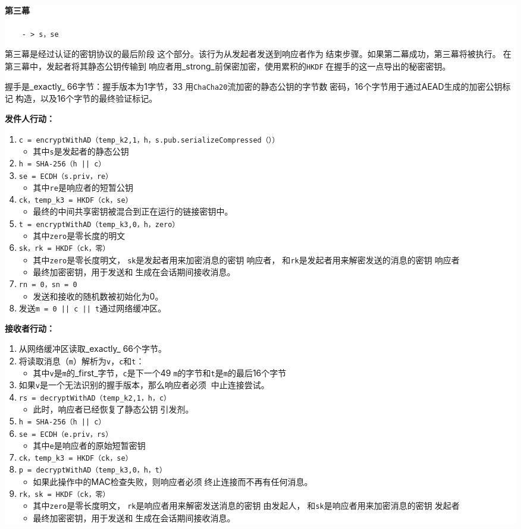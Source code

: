 #### 第三幕

```
    - > s，se
```

第三幕是经过认证的密钥协议的最后阶段
这个部分。该行为从发起者发送到响应者作为
结束步骤。如果第二幕成功，第三幕将被执行。
在第三幕中，发起者将其静态公钥传输到
响应者用_strong_前保密加密，使用累积的`HKDF`
在握手的这一点导出的秘密密钥。

握手是_exactly_ 66字节：握手版本为1字节，33
用`ChaCha20`流加密的静态公钥的字节数
密码，16个字节用于通过AEAD生成的加密公钥标记
构造，以及16个字节的最终验证标记。

**发件人行动：**

1. `c = encryptWithAD（temp_k2,1，h，s.pub.serializeCompressed（））`
    * 其中`s`是发起者的静态公钥
2. `h = SHA-256（h || c）`
3. `se = ECDH（s.priv，re）`
    * 其中`re`是响应者的短暂公钥
4. `ck，temp_k3 = HKDF（ck，se）`
    * 最终的中间共享密钥被混合到正在运行的链接密钥中。
5. `t = encryptWithAD（temp_k3,0，h，zero）`
     * 其中`zero`是零长度的明文
6. `sk，rk = HKDF（ck，零）`
     * 其中`zero`是零长度明文，
       `sk`是发起者用来加密消息的密钥
       响应者，
       和`rk`是发起者用来解密发送的消息的密钥
       响应者
     * 最终加密密钥，用于发送和
       生成在会话期间接收消息。
7. `rn = 0，sn = 0`
     * 发送和接收的随机数被初始化为0。
8. 发送`m = 0 || c || t`通过网络缓冲区。

**接收者行动：**

1. 从网络缓冲区读取_exactly_ 66个字节。
2. 将读取消息（`m`）解析为`v`，`c`和`t`：
    * 其中`v`是`m`的_first_字节，`c`是下一个49
      `m`的字节和`t`是`m`的最后16个字节
3. 如果`v`是一个无法识别的握手版本，那么响应者必须
    中止连接尝试。
4. `rs = decryptWithAD（temp_k2,1，h，c）`
     * 此时，响应者已经恢复了静态公钥
       引发剂。
5. `h = SHA-256（h || c）`
6. `se = ECDH（e.priv，rs）`
     * 其中`e`是响应者的原始短暂密钥
7. `ck，temp_k3 = HKDF（ck，se）`
8. `p = decryptWithAD（temp_k3,0，h，t）`
     * 如果此操作中的MAC检查失败，则响应者必须
       终止连接而不再有任何消息。
9. `rk，sk = HKDF（ck，零）`
     * 其中`zero`是零长度明文，
       `rk`是响应者用来解密发送消息的密钥
       由发起人，
       和`sk`是响应者用来加密消息的密钥
       发起者
     * 最终加密密钥，用于发送和
       生成在会话期间接收消息。
